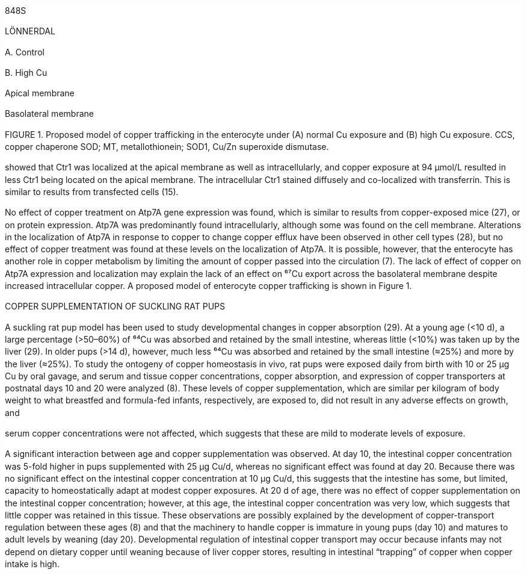 848S

LÖNNERDAL

A. Control

B. High Cu

Apical membrane

Basolateral membrane

FIGURE 1. Proposed model of copper trafficking in the enterocyte under (A) normal Cu exposure and (B) high Cu exposure. CCS, copper chaperone SOD; MT, metallothionein; SOD1, Cu/Zn superoxide dismutase.

showed that Ctr1 was localized at the apical membrane as well as intracellularly, and copper exposure at 94 μmol/L resulted in less Ctr1 being located on the apical membrane. The intracellular Ctr1 stained diffusely and co-localized with transferrin. This is similar to results from transfected cells (15).

No effect of copper treatment on Atp7A gene expression was found, which is similar to results from copper-exposed mice (27), or on protein expression. Atp7A was predominantly found intracellularly, although some was found on the cell membrane. Alterations in the localization of Atp7A in response to copper to change copper efflux have been observed in other cell types (28), but no effect of copper treatment was found at these levels on the localization of Atp7A. It is possible, however, that the enterocyte has another role in copper metabolism by limiting the amount of copper passed into the circulation (7). The lack of effect of copper on Atp7A expression and localization may explain the lack of an effect on ⁶⁷Cu export across the basolateral membrane despite increased intracellular copper. A proposed model of enterocyte copper trafficking is shown in Figure 1.

COPPER SUPPLEMENTATION OF SUCKLING RAT PUPS

A suckling rat pup model has been used to study developmental changes in copper absorption (29). At a young age (<10 d), a large percentage (>50–60%) of ⁶⁴Cu was absorbed and retained by the small intestine, whereas little (<10%) was taken up by the liver (29). In older pups (>14 d), however, much less ⁶⁴Cu was absorbed and retained by the small intestine (≈25%) and more by the liver (≈25%). To study the ontogeny of copper homeostasis in vivo, rat pups were exposed daily from birth with 10 or 25 μg Cu by oral gavage, and serum and tissue copper concentrations, copper absorption, and expression of copper transporters at postnatal days 10 and 20 were analyzed (8). These levels of copper supplementation, which are similar per kilogram of body weight to what breastfed and formula-fed infants, respectively, are exposed to, did not result in any adverse effects on growth, and

serum copper concentrations were not affected, which suggests that these are mild to moderate levels of exposure.

A significant interaction between age and copper supplementation was observed. At day 10, the intestinal copper concentration was 5-fold higher in pups supplemented with 25 μg Cu/d, whereas no significant effect was found at day 20. Because there was no significant effect on the intestinal copper concentration at 10 μg Cu/d, this suggests that the intestine has some, but limited, capacity to homeostatically adapt at modest copper exposures. At 20 d of age, there was no effect of copper supplementation on the intestinal copper concentration; however, at this age, the intestinal copper concentration was very low, which suggests that little copper was retained in this tissue. These observations are possibly explained by the development of copper-transport regulation between these ages (8) and that the machinery to handle copper is immature in young pups (day 10) and matures to adult levels by weaning (day 20). Developmental regulation of intestinal copper transport may occur because infants may not depend on dietary copper until weaning because of liver copper stores, resulting in intestinal “trapping” of copper when copper intake is high.
